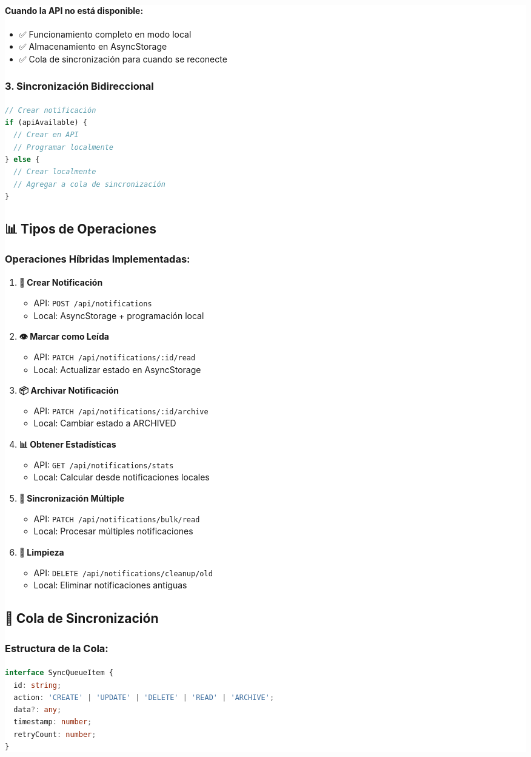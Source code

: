 #### **Cuando la API no está disponible:**
- ✅ Funcionamiento completo en modo local
- ✅ Almacenamiento en AsyncStorage
- ✅ Cola de sincronización para cuando se reconecte

### **3. Sincronización Bidireccional**

```typescript
// Crear notificación
if (apiAvailable) {
  // Crear en API
  // Programar localmente
} else {
  // Crear localmente
  // Agregar a cola de sincronización
}
```

## 📊 Tipos de Operaciones

### **Operaciones Híbridas Implementadas:**

1. **📝 Crear Notificación**
   - API: `POST /api/notifications`
   - Local: AsyncStorage + programación local

2. **👁️ Marcar como Leída**
   - API: `PATCH /api/notifications/:id/read`
   - Local: Actualizar estado en AsyncStorage

3. **📦 Archivar Notificación**
   - API: `PATCH /api/notifications/:id/archive`
   - Local: Cambiar estado a ARCHIVED

4. **📊 Obtener Estadísticas**
   - API: `GET /api/notifications/stats`
   - Local: Calcular desde notificaciones locales

5. **🔄 Sincronización Múltiple**
   - API: `PATCH /api/notifications/bulk/read`
   - Local: Procesar múltiples notificaciones

6. **🧹 Limpieza**
   - API: `DELETE /api/notifications/cleanup/old`
   - Local: Eliminar notificaciones antiguas

## 🔄 Cola de Sincronización

### **Estructura de la Cola:**

```typescript
interface SyncQueueItem {
  id: string;
  action: 'CREATE' | 'UPDATE' | 'DELETE' | 'READ' | 'ARCHIVE';
  data?: any;
  timestamp: number;
  retryCount: number;
}
```
